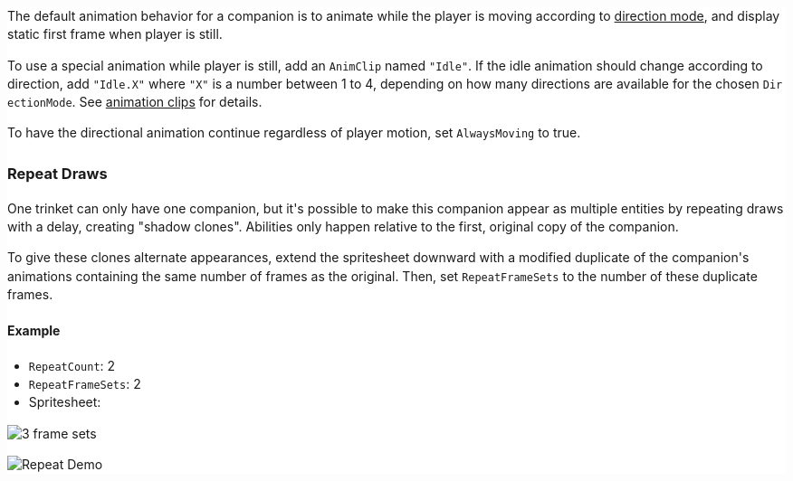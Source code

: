 The default animation behavior for a companion is to animate while the player is moving according to [direction mode](003.0-Direction.md), and display static first frame when player is still.

To use a special animation while player is still, add an `AnimClip` named `"Idle"`. If the idle animation should change according to direction, add `"Idle.X"` where `"X"` is a number between 1 to 4, depending on how many directions are available for the chosen `DirectionMode`. See [animation clips](003.2-Animation%20Clips.md) for details.

To have the directional animation continue regardless of player motion, set `AlwaysMoving` to true.

### Repeat Draws

One trinket can only have one companion, but it's possible to make this companion appear as multiple entities by repeating draws with a delay, creating "shadow clones". Abilities only happen relative to the first, original copy of the companion.

To give these clones alternate appearances, extend the spritesheet downward with a modified duplicate of the companion's animations containing the same number of frames as the original. Then, set `RepeatFrameSets` to the number of these duplicate frames.

#### Example

* `RepeatCount`: 2
* `RepeatFrameSets`: 2
* Spritesheet:

![3 frame sets](~/images/sheets/rl-repeat-2.png)

![Repeat Demo](~/images/demo/repeat.png)
